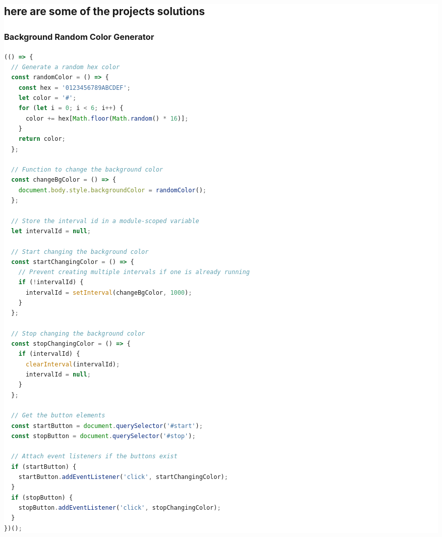 ## here are some of the projects solutions 

### Background Random Color Generator

```javascript
(() => {
  // Generate a random hex color
  const randomColor = () => {
    const hex = '0123456789ABCDEF';
    let color = '#';
    for (let i = 0; i < 6; i++) {
      color += hex[Math.floor(Math.random() * 16)];
    }
    return color;
  };

  // Function to change the background color
  const changeBgColor = () => {
    document.body.style.backgroundColor = randomColor();
  };

  // Store the interval id in a module-scoped variable
  let intervalId = null;

  // Start changing the background color
  const startChangingColor = () => {
    // Prevent creating multiple intervals if one is already running
    if (!intervalId) {
      intervalId = setInterval(changeBgColor, 1000);
    }
  };

  // Stop changing the background color
  const stopChangingColor = () => {
    if (intervalId) {
      clearInterval(intervalId);
      intervalId = null;
    }
  };

  // Get the button elements
  const startButton = document.querySelector('#start');
  const stopButton = document.querySelector('#stop');

  // Attach event listeners if the buttons exist
  if (startButton) {
    startButton.addEventListener('click', startChangingColor);
  }
  if (stopButton) {
    stopButton.addEventListener('click', stopChangingColor);
  }
})();
```
